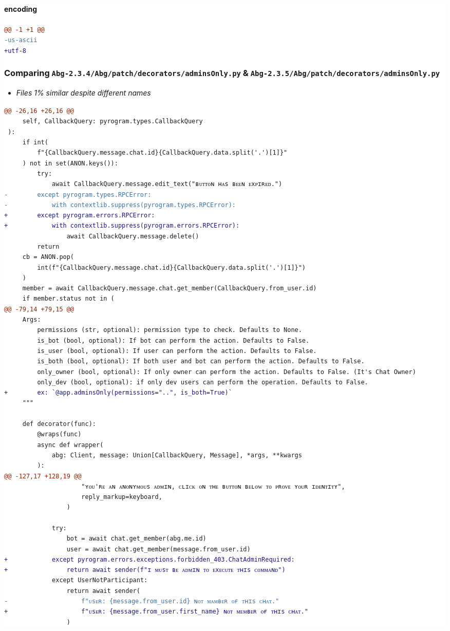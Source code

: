 #### encoding

```diff
@@ -1 +1 @@
-us-ascii
+utf-8
```

### Comparing `Abg-2.3.4/Abg/patch/decorators/adminsOnly.py` & `Abg-2.3.5/Abg/patch/decorators/adminsOnly.py`

 * *Files 1% similar despite different names*

```diff
@@ -26,16 +26,16 @@
     self, CallbackQuery: pyrogram.types.CallbackQuery
 ):
     if int(
         f"{CallbackQuery.message.chat.id}{CallbackQuery.data.split('.')[1]}"
     ) not in set(ANON.keys()):
         try:
             await CallbackQuery.message.edit_text("ʙᴜᴛᴛᴏɴ ʜᴀs ʙᴇᴇɴ ᴇxᴘɪʀᴇᴅ.")
-        except pyrogram.types.RPCError:
-            with contextlib.suppress(pyrogram.types.RPCError):
+        except pyrogram.errors.RPCError:
+            with contextlib.suppress(pyrogram.errors.RPCError):
                 await CallbackQuery.message.delete()
         return
     cb = ANON.pop(
         int(f"{CallbackQuery.message.chat.id}{CallbackQuery.data.split('.')[1]}")
     )
     member = await CallbackQuery.message.chat.get_member(CallbackQuery.from_user.id)
     if member.status not in (
@@ -79,14 +79,15 @@
     Args:
         permissions (str, optional): permission type to check. Defaults to None.
         is_bot (bool, optional): If bot can perform the action. Defaults to False.
         is_user (bool, optional): If user can perform the action. Defaults to False.
         is_both (bool, optional): If both user and bot can perform the action. Defaults to False.
         only_owner (bool, optional): If only owner can perform the action. Defaults to False. (It's Chat Owner)
         only_dev (bool, optional): if only dev users can perform the operation. Defaults to False.
+        ex: `@app.adminsOnly(permissions="..", is_both=True)`
     """
 
     def decorator(func):
         @wraps(func)
         async def wrapper(
             abg: Client, message: Union[CallbackQuery, Message], *args, **kwargs
         ):
@@ -127,17 +128,19 @@
                     "ʏᴏᴜ'ʀᴇ ᴀɴ ᴀɴᴏɴʏᴍᴏᴜs ᴀᴅᴍɪɴ, ᴄʟɪᴄᴋ ᴏɴ ᴛʜᴇ ʙᴜᴛᴛᴏɴ ʙᴇʟᴏᴡ ᴛᴏ ᴘʀᴏᴠᴇ ʏᴏᴜʀ ɪᴅᴇɴᴛɪᴛʏ",
                     reply_markup=keyboard,
                 )
 
             try:
                 bot = await chat.get_member(abg.me.id)
                 user = await chat.get_member(message.from_user.id)
+            except pyrogram.errors.exceptions.forbidden_403.ChatAdminRequired:
+                return await sender(f"ɪ ᴍᴜsᴛ ʙᴇ ᴀᴅᴍɪɴ ᴛᴏ ᴇxᴇᴄᴜᴛᴇ ᴛʜɪs ᴄᴏᴍᴍᴀɴᴅ")
             except UserNotParticipant:
                 return await sender(
-                    f"ᴜsᴇʀ: {message.from_user.id} ɴᴏᴛ ᴍᴀᴍʙᴇʀ ᴏғ ᴛʜɪs ᴄʜᴀᴛ."
+                    f"ᴜsᴇʀ: {message.from_user.first_name} ɴᴏᴛ ᴍᴇᴍʙᴇʀ ᴏғ ᴛʜɪs ᴄʜᴀᴛ."
                 )
```